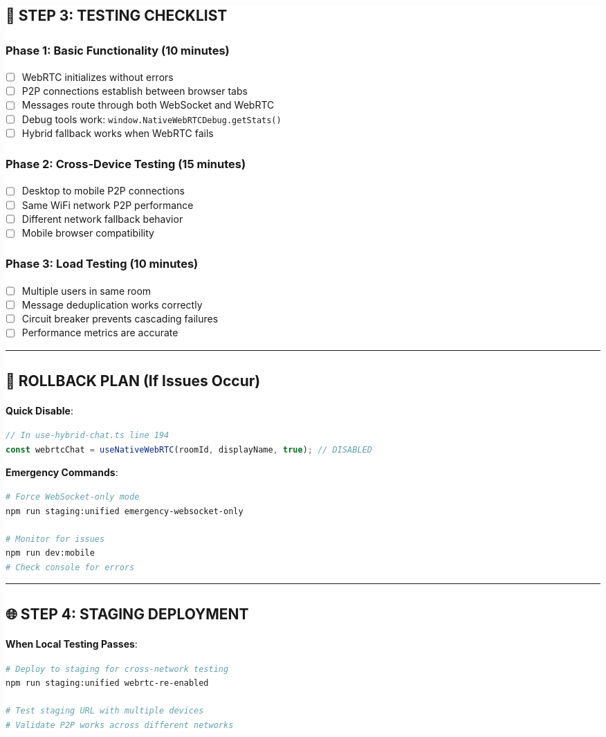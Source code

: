 ## 🧪 **STEP 3: TESTING CHECKLIST**

### **Phase 1: Basic Functionality (10 minutes)**
- [ ] WebRTC initializes without errors
- [ ] P2P connections establish between browser tabs
- [ ] Messages route through both WebSocket and WebRTC
- [ ] Debug tools work: `window.NativeWebRTCDebug.getStats()`
- [ ] Hybrid fallback works when WebRTC fails

### **Phase 2: Cross-Device Testing (15 minutes)**
- [ ] Desktop to mobile P2P connections
- [ ] Same WiFi network P2P performance  
- [ ] Different network fallback behavior
- [ ] Mobile browser compatibility

### **Phase 3: Load Testing (10 minutes)**
- [ ] Multiple users in same room
- [ ] Message deduplication works correctly
- [ ] Circuit breaker prevents cascading failures
- [ ] Performance metrics are accurate

---

## 🚨 **ROLLBACK PLAN (If Issues Occur)**

**Quick Disable**:
```typescript
// In use-hybrid-chat.ts line 194
const webrtcChat = useNativeWebRTC(roomId, displayName, true); // DISABLED
```

**Emergency Commands**:
```bash
# Force WebSocket-only mode
npm run staging:unified emergency-websocket-only

# Monitor for issues
npm run dev:mobile
# Check console for errors
```

---

## 🌐 **STEP 4: STAGING DEPLOYMENT**

**When Local Testing Passes**:
```bash
# Deploy to staging for cross-network testing
npm run staging:unified webrtc-re-enabled

# Test staging URL with multiple devices
# Validate P2P works across different networks
```
